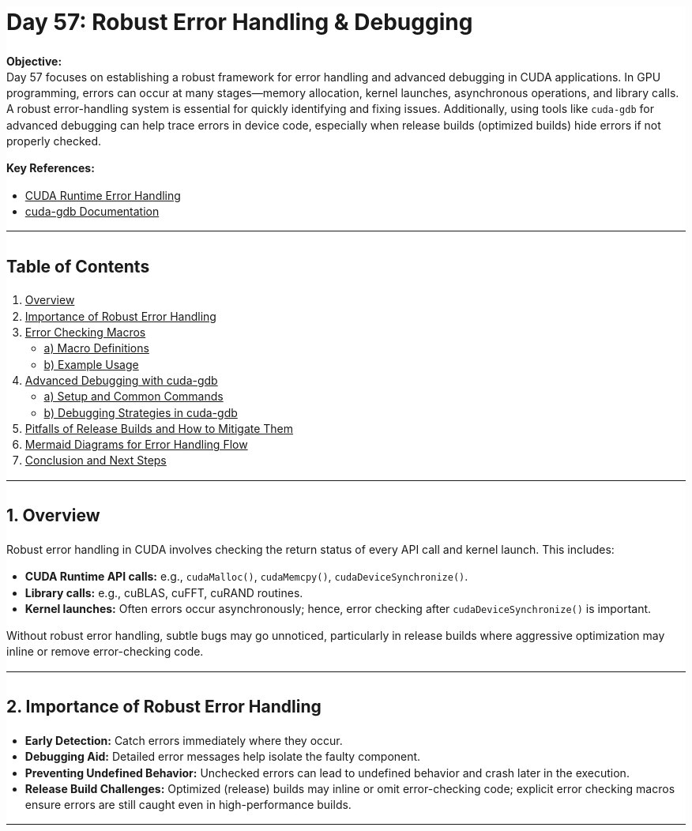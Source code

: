 # Day 57: Robust Error Handling & Debugging

**Objective:**  
Day 57 focuses on establishing a robust framework for error handling and advanced debugging in CUDA applications. In GPU programming, errors can occur at many stages—memory allocation, kernel launches, asynchronous operations, and library calls. A robust error-handling system is essential for quickly identifying and fixing issues. Additionally, using tools like `cuda-gdb` for advanced debugging can help trace errors in device code, especially when release builds (optimized builds) hide errors if not properly checked.

**Key References:**  
- [CUDA Runtime Error Handling](https://docs.nvidia.com/cuda/cuda-runtime-api/group__CUDART__ERROR.html)  
- [cuda-gdb Documentation](https://docs.nvidia.com/cuda/cuda-gdb/index.html)  

---

## Table of Contents

1. [Overview](#1-overview)  
2. [Importance of Robust Error Handling](#2-importance-of-robust-error-handling)  
3. [Error Checking Macros](#3-error-checking-macros)  
   - [a) Macro Definitions](#a-macro-definitions)  
   - [b) Example Usage](#b-example-usage)  
4. [Advanced Debugging with cuda-gdb](#4-advanced-debugging-with-cuda-gdb)  
   - [a) Setup and Common Commands](#a-setup-and-common-commands)  
   - [b) Debugging Strategies in cuda-gdb](#b-debugging-strategies-in-cuda-gdb)  
5. [Pitfalls of Release Builds and How to Mitigate Them](#5-pitfalls-of-release-builds-and-how-to-mitigate-them)  
6. [Mermaid Diagrams for Error Handling Flow](#6-mermaid-diagrams-for-error-handling-flow)  
7. [Conclusion and Next Steps](#7-conclusion-and-next-steps)

---

## 1. Overview

Robust error handling in CUDA involves checking the return status of every API call and kernel launch. This includes:
- **CUDA Runtime API calls:** e.g., `cudaMalloc()`, `cudaMemcpy()`, `cudaDeviceSynchronize()`.
- **Library calls:** e.g., cuBLAS, cuFFT, cuRAND routines.
- **Kernel launches:** Often errors occur asynchronously; hence, error checking after `cudaDeviceSynchronize()` is important.

Without robust error handling, subtle bugs may go unnoticed, particularly in release builds where aggressive optimization may inline or remove error-checking code.

---

## 2. Importance of Robust Error Handling

- **Early Detection:** Catch errors immediately where they occur.
- **Debugging Aid:** Detailed error messages help isolate the faulty component.
- **Preventing Undefined Behavior:** Unchecked errors can lead to undefined behavior and crash later in the execution.
- **Release Build Challenges:** Optimized (release) builds may inline or omit error-checking code; explicit error checking macros ensure errors are still caught even in high-performance builds.

---